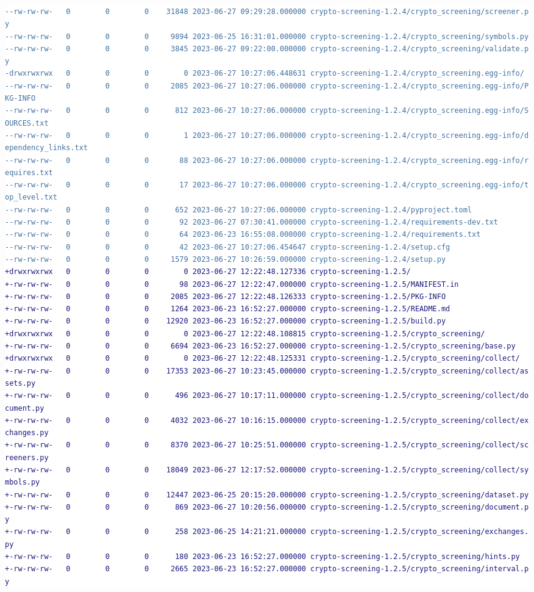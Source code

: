 ```diff
--rw-rw-rw-   0        0        0    31848 2023-06-27 09:29:28.000000 crypto-screening-1.2.4/crypto_screening/screener.py
--rw-rw-rw-   0        0        0     9894 2023-06-25 16:31:01.000000 crypto-screening-1.2.4/crypto_screening/symbols.py
--rw-rw-rw-   0        0        0     3845 2023-06-27 09:22:00.000000 crypto-screening-1.2.4/crypto_screening/validate.py
-drwxrwxrwx   0        0        0        0 2023-06-27 10:27:06.448631 crypto-screening-1.2.4/crypto_screening.egg-info/
--rw-rw-rw-   0        0        0     2085 2023-06-27 10:27:06.000000 crypto-screening-1.2.4/crypto_screening.egg-info/PKG-INFO
--rw-rw-rw-   0        0        0      812 2023-06-27 10:27:06.000000 crypto-screening-1.2.4/crypto_screening.egg-info/SOURCES.txt
--rw-rw-rw-   0        0        0        1 2023-06-27 10:27:06.000000 crypto-screening-1.2.4/crypto_screening.egg-info/dependency_links.txt
--rw-rw-rw-   0        0        0       88 2023-06-27 10:27:06.000000 crypto-screening-1.2.4/crypto_screening.egg-info/requires.txt
--rw-rw-rw-   0        0        0       17 2023-06-27 10:27:06.000000 crypto-screening-1.2.4/crypto_screening.egg-info/top_level.txt
--rw-rw-rw-   0        0        0      652 2023-06-27 10:27:06.000000 crypto-screening-1.2.4/pyproject.toml
--rw-rw-rw-   0        0        0       92 2023-06-27 07:30:41.000000 crypto-screening-1.2.4/requirements-dev.txt
--rw-rw-rw-   0        0        0       64 2023-06-23 16:55:08.000000 crypto-screening-1.2.4/requirements.txt
--rw-rw-rw-   0        0        0       42 2023-06-27 10:27:06.454647 crypto-screening-1.2.4/setup.cfg
--rw-rw-rw-   0        0        0     1579 2023-06-27 10:26:59.000000 crypto-screening-1.2.4/setup.py
+drwxrwxrwx   0        0        0        0 2023-06-27 12:22:48.127336 crypto-screening-1.2.5/
+-rw-rw-rw-   0        0        0       98 2023-06-27 12:22:47.000000 crypto-screening-1.2.5/MANIFEST.in
+-rw-rw-rw-   0        0        0     2085 2023-06-27 12:22:48.126333 crypto-screening-1.2.5/PKG-INFO
+-rw-rw-rw-   0        0        0     1264 2023-06-23 16:52:27.000000 crypto-screening-1.2.5/README.md
+-rw-rw-rw-   0        0        0    12920 2023-06-23 16:52:27.000000 crypto-screening-1.2.5/build.py
+drwxrwxrwx   0        0        0        0 2023-06-27 12:22:48.108815 crypto-screening-1.2.5/crypto_screening/
+-rw-rw-rw-   0        0        0     6694 2023-06-23 16:52:27.000000 crypto-screening-1.2.5/crypto_screening/base.py
+drwxrwxrwx   0        0        0        0 2023-06-27 12:22:48.125331 crypto-screening-1.2.5/crypto_screening/collect/
+-rw-rw-rw-   0        0        0    17353 2023-06-27 10:23:45.000000 crypto-screening-1.2.5/crypto_screening/collect/assets.py
+-rw-rw-rw-   0        0        0      496 2023-06-27 10:17:11.000000 crypto-screening-1.2.5/crypto_screening/collect/document.py
+-rw-rw-rw-   0        0        0     4032 2023-06-27 10:16:15.000000 crypto-screening-1.2.5/crypto_screening/collect/exchanges.py
+-rw-rw-rw-   0        0        0     8370 2023-06-27 10:25:51.000000 crypto-screening-1.2.5/crypto_screening/collect/screeners.py
+-rw-rw-rw-   0        0        0    18049 2023-06-27 12:17:52.000000 crypto-screening-1.2.5/crypto_screening/collect/symbols.py
+-rw-rw-rw-   0        0        0    12447 2023-06-25 20:15:20.000000 crypto-screening-1.2.5/crypto_screening/dataset.py
+-rw-rw-rw-   0        0        0      869 2023-06-27 10:20:56.000000 crypto-screening-1.2.5/crypto_screening/document.py
+-rw-rw-rw-   0        0        0      258 2023-06-25 14:21:21.000000 crypto-screening-1.2.5/crypto_screening/exchanges.py
+-rw-rw-rw-   0        0        0      180 2023-06-23 16:52:27.000000 crypto-screening-1.2.5/crypto_screening/hints.py
+-rw-rw-rw-   0        0        0     2665 2023-06-23 16:52:27.000000 crypto-screening-1.2.5/crypto_screening/interval.py
```